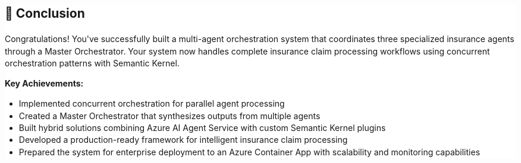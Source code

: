 ## 🎯 Conclusion

Congratulations! You've successfully built a multi-agent orchestration system that coordinates three specialized insurance agents through a Master Orchestrator. Your system now handles complete insurance claim processing workflows using concurrent orchestration patterns with Semantic Kernel.

**Key Achievements:**
- Implemented concurrent orchestration for parallel agent processing
- Created a Master Orchestrator that synthesizes outputs from multiple agents
- Built hybrid solutions combining Azure AI Agent Service with custom Semantic Kernel plugins
- Developed a production-ready framework for intelligent insurance claim processing
- Prepared the system for enterprise deployment to an Azure Container App with scalability and monitoring capabilities
